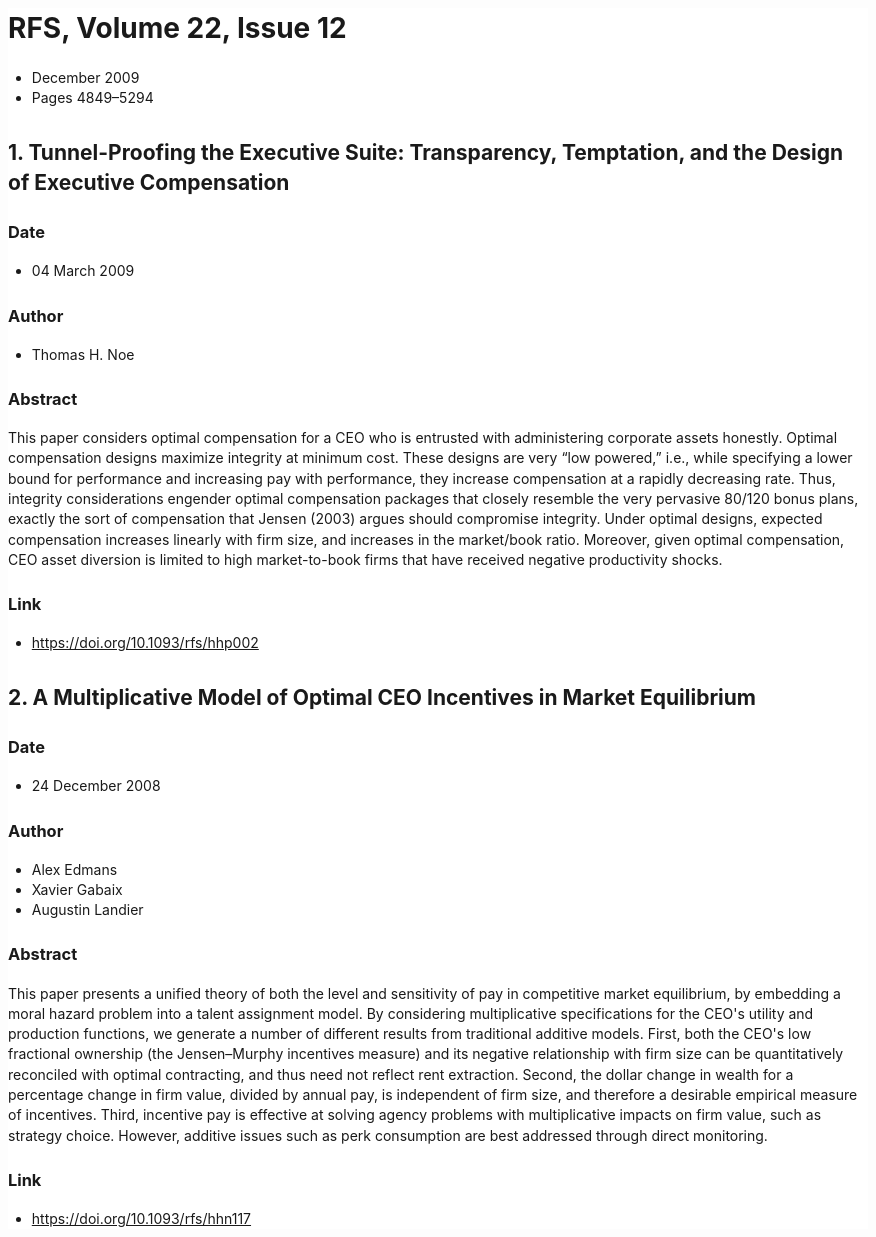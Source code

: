 # RFS, Volume 22, Issue 12
- December 2009
- Pages 4849–5294

## 1. Tunnel-Proofing the Executive Suite: Transparency, Temptation, and the Design of Executive Compensation
### Date
- 04 March 2009
### Author
- Thomas H. Noe
### Abstract
This paper considers optimal compensation for a CEO who is entrusted with administering corporate assets honestly. Optimal compensation designs maximize integrity at minimum cost. These designs are very “low powered,” i.e., while specifying a lower bound for performance and increasing pay with performance, they increase compensation at a rapidly decreasing rate. Thus, integrity considerations engender optimal compensation packages that closely resemble the very pervasive 80/120 bonus plans, exactly the sort of compensation that Jensen (2003) argues should compromise integrity. Under optimal designs, expected compensation increases linearly with firm size, and increases in the market/book ratio. Moreover, given optimal compensation, CEO asset diversion is limited to high market-to-book firms that have received negative productivity shocks.
### Link
- https://doi.org/10.1093/rfs/hhp002

## 2. A Multiplicative Model of Optimal CEO Incentives in Market Equilibrium
### Date
- 24 December 2008
### Author
- Alex Edmans
- Xavier Gabaix
- Augustin Landier
### Abstract
This paper presents a unified theory of both the level and sensitivity of pay in competitive market equilibrium, by embedding a moral hazard problem into a talent assignment model. By considering multiplicative specifications for the CEO's utility and production functions, we generate a number of different results from traditional additive models. First, both the CEO's low fractional ownership (the Jensen–Murphy incentives measure) and its negative relationship with firm size can be quantitatively reconciled with optimal contracting, and thus need not reflect rent extraction. Second, the dollar change in wealth for a percentage change in firm value, divided by annual pay, is independent of firm size, and therefore a desirable empirical measure of incentives. Third, incentive pay is effective at solving agency problems with multiplicative impacts on firm value, such as strategy choice. However, additive issues such as perk consumption are best addressed through direct monitoring.
### Link
- https://doi.org/10.1093/rfs/hhn117
